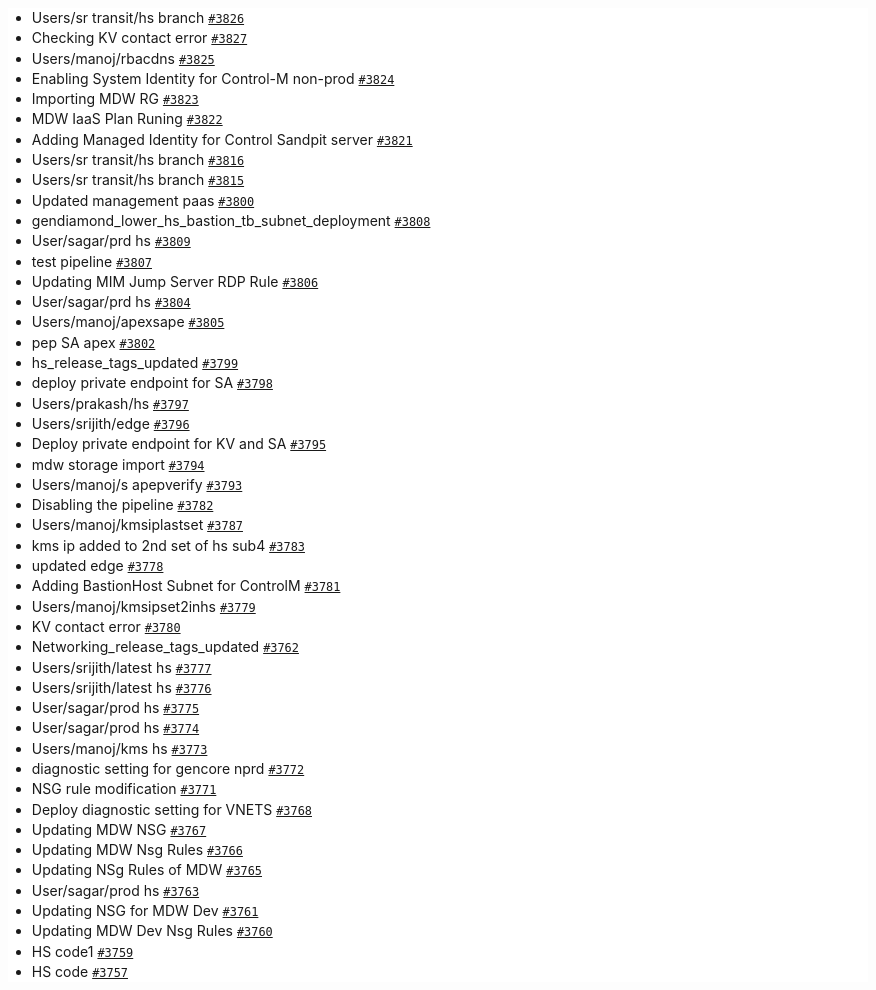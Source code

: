 - Users/sr transit/hs branch [`#3826`](https://github.com/edfenergy/eit-azure-lz-env-init/pull/3826)
- Checking KV contact error [`#3827`](https://github.com/edfenergy/eit-azure-lz-env-init/pull/3827)
- Users/manoj/rbacdns [`#3825`](https://github.com/edfenergy/eit-azure-lz-env-init/pull/3825)
- Enabling System Identity for Control-M non-prod [`#3824`](https://github.com/edfenergy/eit-azure-lz-env-init/pull/3824)
- Importing MDW RG [`#3823`](https://github.com/edfenergy/eit-azure-lz-env-init/pull/3823)
- MDW IaaS Plan Runing [`#3822`](https://github.com/edfenergy/eit-azure-lz-env-init/pull/3822)
- Adding Managed Identity for Control Sandpit server [`#3821`](https://github.com/edfenergy/eit-azure-lz-env-init/pull/3821)
- Users/sr transit/hs branch [`#3816`](https://github.com/edfenergy/eit-azure-lz-env-init/pull/3816)
- Users/sr transit/hs branch [`#3815`](https://github.com/edfenergy/eit-azure-lz-env-init/pull/3815)
- Updated management paas [`#3800`](https://github.com/edfenergy/eit-azure-lz-env-init/pull/3800)
- gendiamond_lower_hs_bastion_tb_subnet_deployment [`#3808`](https://github.com/edfenergy/eit-azure-lz-env-init/pull/3808)
- User/sagar/prd hs [`#3809`](https://github.com/edfenergy/eit-azure-lz-env-init/pull/3809)
- test pipeline [`#3807`](https://github.com/edfenergy/eit-azure-lz-env-init/pull/3807)
- Updating MIM Jump Server RDP Rule [`#3806`](https://github.com/edfenergy/eit-azure-lz-env-init/pull/3806)
- User/sagar/prd hs [`#3804`](https://github.com/edfenergy/eit-azure-lz-env-init/pull/3804)
- Users/manoj/apexsape [`#3805`](https://github.com/edfenergy/eit-azure-lz-env-init/pull/3805)
- pep SA apex [`#3802`](https://github.com/edfenergy/eit-azure-lz-env-init/pull/3802)
- hs_release_tags_updated [`#3799`](https://github.com/edfenergy/eit-azure-lz-env-init/pull/3799)
- deploy private endpoint for SA [`#3798`](https://github.com/edfenergy/eit-azure-lz-env-init/pull/3798)
- Users/prakash/hs [`#3797`](https://github.com/edfenergy/eit-azure-lz-env-init/pull/3797)
- Users/srijith/edge [`#3796`](https://github.com/edfenergy/eit-azure-lz-env-init/pull/3796)
- Deploy private endpoint for KV and SA [`#3795`](https://github.com/edfenergy/eit-azure-lz-env-init/pull/3795)
- mdw storage import [`#3794`](https://github.com/edfenergy/eit-azure-lz-env-init/pull/3794)
- Users/manoj/s apepverify [`#3793`](https://github.com/edfenergy/eit-azure-lz-env-init/pull/3793)
- Disabling the pipeline [`#3782`](https://github.com/edfenergy/eit-azure-lz-env-init/pull/3782)
- Users/manoj/kmsiplastset [`#3787`](https://github.com/edfenergy/eit-azure-lz-env-init/pull/3787)
- kms ip added to 2nd set of hs sub4 [`#3783`](https://github.com/edfenergy/eit-azure-lz-env-init/pull/3783)
- updated edge [`#3778`](https://github.com/edfenergy/eit-azure-lz-env-init/pull/3778)
- Adding BastionHost Subnet for ControlM [`#3781`](https://github.com/edfenergy/eit-azure-lz-env-init/pull/3781)
- Users/manoj/kmsipset2inhs [`#3779`](https://github.com/edfenergy/eit-azure-lz-env-init/pull/3779)
- KV contact error [`#3780`](https://github.com/edfenergy/eit-azure-lz-env-init/pull/3780)
- Networking_release_tags_updated [`#3762`](https://github.com/edfenergy/eit-azure-lz-env-init/pull/3762)
- Users/srijith/latest hs [`#3777`](https://github.com/edfenergy/eit-azure-lz-env-init/pull/3777)
- Users/srijith/latest hs [`#3776`](https://github.com/edfenergy/eit-azure-lz-env-init/pull/3776)
- User/sagar/prod hs [`#3775`](https://github.com/edfenergy/eit-azure-lz-env-init/pull/3775)
- User/sagar/prod hs [`#3774`](https://github.com/edfenergy/eit-azure-lz-env-init/pull/3774)
- Users/manoj/kms hs [`#3773`](https://github.com/edfenergy/eit-azure-lz-env-init/pull/3773)
- diagnostic setting for gencore nprd [`#3772`](https://github.com/edfenergy/eit-azure-lz-env-init/pull/3772)
- NSG rule modification [`#3771`](https://github.com/edfenergy/eit-azure-lz-env-init/pull/3771)
- Deploy diagnostic setting for VNETS [`#3768`](https://github.com/edfenergy/eit-azure-lz-env-init/pull/3768)
- Updating MDW NSG [`#3767`](https://github.com/edfenergy/eit-azure-lz-env-init/pull/3767)
- Updating MDW Nsg Rules [`#3766`](https://github.com/edfenergy/eit-azure-lz-env-init/pull/3766)
- Updating NSg Rules of MDW [`#3765`](https://github.com/edfenergy/eit-azure-lz-env-init/pull/3765)
- User/sagar/prod hs [`#3763`](https://github.com/edfenergy/eit-azure-lz-env-init/pull/3763)
- Updating NSG for MDW Dev [`#3761`](https://github.com/edfenergy/eit-azure-lz-env-init/pull/3761)
- Updating MDW Dev Nsg Rules [`#3760`](https://github.com/edfenergy/eit-azure-lz-env-init/pull/3760)
- HS code1 [`#3759`](https://github.com/edfenergy/eit-azure-lz-env-init/pull/3759)
- HS code [`#3757`](https://github.com/edfenergy/eit-azure-lz-env-init/pull/3757)